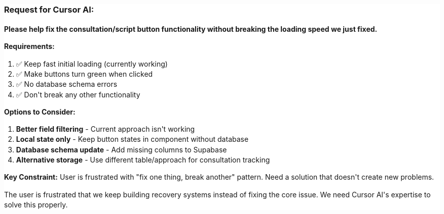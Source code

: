 ### Request for Cursor AI:
**Please help fix the consultation/script button functionality without breaking the loading speed we just fixed.**

**Requirements:**
1. ✅ Keep fast initial loading (currently working)
2. ✅ Make buttons turn green when clicked  
3. ✅ No database schema errors
4. ✅ Don't break any other functionality

**Options to Consider:**
1. **Better field filtering** - Current approach isn't working
2. **Local state only** - Keep button states in component without database
3. **Database schema update** - Add missing columns to Supabase
4. **Alternative storage** - Use different table/approach for consultation tracking

**Key Constraint:** User is frustrated with "fix one thing, break another" pattern. Need a solution that doesn't create new problems.

The user is frustrated that we keep building recovery systems instead of fixing the core issue. We need Cursor AI's expertise to solve this properly.
